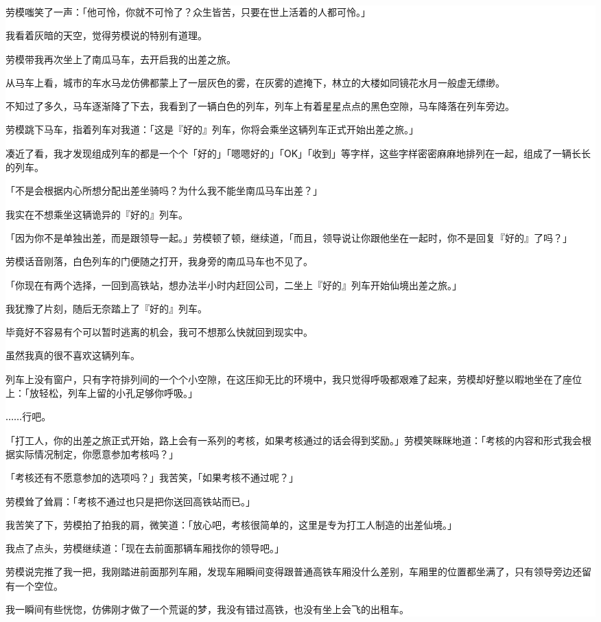 
劳模嗤笑了一声：「他可怜，你就不可怜了？众生皆苦，只要在世上活着的人都可怜。」


我看着灰暗的天空，觉得劳模说的特别有道理。


劳模带我再次坐上了南瓜马车，去开启我的出差之旅。


从马车上看，城市的车水马龙仿佛都蒙上了一层灰色的雾，在灰雾的遮掩下，林立的大楼如同镜花水月一般虚无缥缈。


不知过了多久，马车逐渐降了下去，我看到了一辆白色的列车，列车上有着星星点点的黑色空隙，马车降落在列车旁边。


劳模跳下马车，指着列车对我道：「这是『好的』列车，你将会乘坐这辆列车正式开始出差之旅。」


凑近了看，我才发现组成列车的都是一个个「好的」「嗯嗯好的」「OK」「收到」等字样，这些字样密密麻麻地排列在一起，组成了一辆长长的列车。


「不是会根据内心所想分配出差坐骑吗？为什么我不能坐南瓜马车出差？」


我实在不想乘坐这辆诡异的『好的』列车。


「因为你不是单独出差，而是跟领导一起。」劳模顿了顿，继续道，「而且，领导说让你跟他坐在一起时，你不是回复『好的』了吗？」


劳模话音刚落，白色列车的门便随之打开，我身旁的南瓜马车也不见了。


「你现在有两个选择，一回到高铁站，想办法半小时内赶回公司，二坐上『好的』列车开始仙境出差之旅。」


我犹豫了片刻，随后无奈踏上了『好的』列车。


毕竟好不容易有个可以暂时逃离的机会，我可不想那么快就回到现实中。


虽然我真的很不喜欢这辆列车。


列车上没有窗户，只有字符排列间的一个个小空隙，在这压抑无比的环境中，我只觉得呼吸都艰难了起来，劳模却好整以暇地坐在了座位上：「放轻松，列车上留的小孔足够你呼吸。」


……行吧。


「打工人，你的出差之旅正式开始，路上会有一系列的考核，如果考核通过的话会得到奖励。」劳模笑眯眯地道：「考核的内容和形式我会根据实际情况制定，你愿意参加考核吗？」


「考核还有不愿意参加的选项吗？」我苦笑，「如果考核不通过呢？」 


劳模耸了耸肩：「考核不通过也只是把你送回高铁站而已。」 


我苦笑了下，劳模拍了拍我的肩，微笑道：「放心吧，考核很简单的，这里是专为打工人制造的出差仙境。」


我点了点头，劳模继续道：「现在去前面那辆车厢找你的领导吧。」


劳模说完推了我一把，我刚踏进前面那列车厢，发现车厢瞬间变得跟普通高铁车厢没什么差别，车厢里的位置都坐满了，只有领导旁边还留有一个空位。


我一瞬间有些恍惚，仿佛刚才做了一个荒诞的梦，我没有错过高铁，也没有坐上会飞的出租车。

